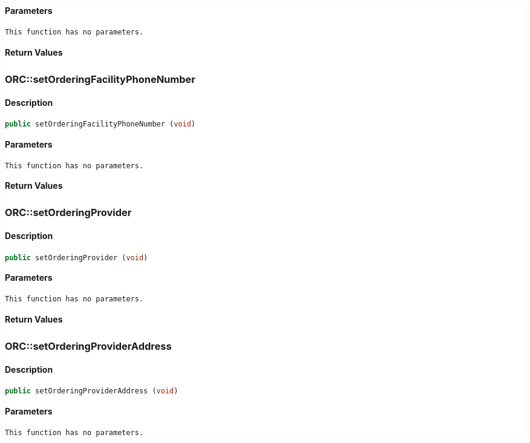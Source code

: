  

 

**Parameters**

`This function has no parameters.`

**Return Values**




### ORC::setOrderingFacilityPhoneNumber  

**Description**

```php
public setOrderingFacilityPhoneNumber (void)
```

 

 

**Parameters**

`This function has no parameters.`

**Return Values**




### ORC::setOrderingProvider  

**Description**

```php
public setOrderingProvider (void)
```

 

 

**Parameters**

`This function has no parameters.`

**Return Values**




### ORC::setOrderingProviderAddress  

**Description**

```php
public setOrderingProviderAddress (void)
```

 

 

**Parameters**

`This function has no parameters.`
